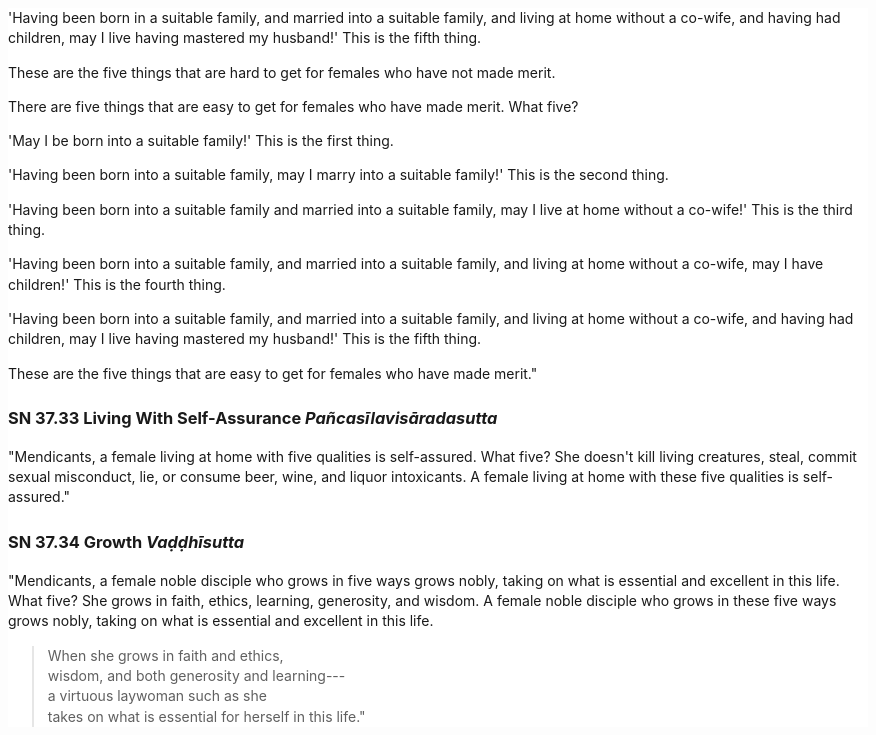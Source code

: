 'Having been born in a suitable family, and married into a suitable
family, and living at home without a co-wife, and having had children,
may I live having mastered my husband!' This is the fifth thing.

These are the five things that are hard to get for females who have not
made merit.

There are five things that are easy to get for females who have made
merit. What five?

'May I be born into a suitable family!' This is the first thing.

'Having been born into a suitable family, may I marry into a suitable
family!' This is the second thing.

'Having been born into a suitable family and married into a suitable
family, may I live at home without a co-wife!' This is the third thing.

'Having been born into a suitable family, and married into a suitable
family, and living at home without a co-wife, may I have children!' This
is the fourth thing.

'Having been born into a suitable family, and married into a suitable
family, and living at home without a co-wife, and having had children,
may I live having mastered my husband!' This is the fifth thing.

These are the five things that are easy to get for females who have made
merit."


### SN 37.33 Living With Self-Assurance *Pañcasīlavisāradasutta*

"Mendicants, a female living at home with five qualities is
self-assured. What five? She doesn't kill living creatures, steal,
commit sexual misconduct, lie, or consume beer, wine, and liquor
intoxicants. A female living at home with these five qualities is
self-assured."


### SN 37.34 Growth *Vaḍḍhīsutta*

"Mendicants, a female noble disciple who grows in five ways grows nobly,
taking on what is essential and excellent in this life. What five? She
grows in faith, ethics, learning, generosity, and wisdom. A female noble
disciple who grows in these five ways grows nobly, taking on what is
essential and excellent in this life.

> When she grows in faith and ethics,\
> wisdom, and both generosity and learning---\
> a virtuous laywoman such as she\
> takes on what is essential for herself in this life."



